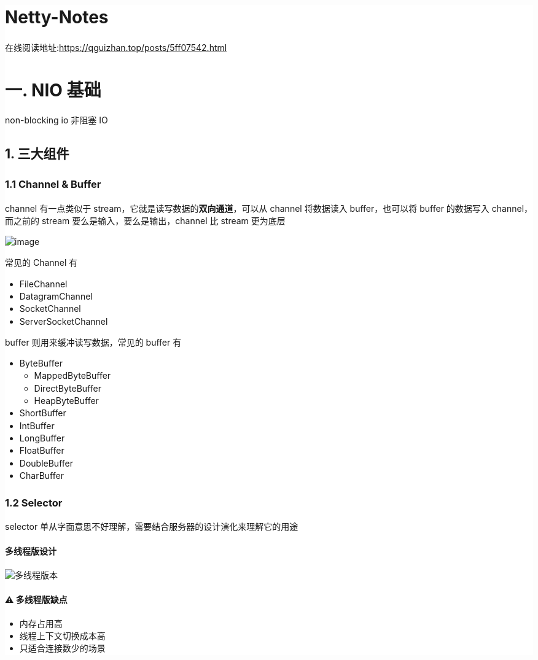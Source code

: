 # Netty-Notes
在线阅读地址:https://qguizhan.top/posts/5ff07542.html


# 一. NIO 基础

non-blocking io 非阻塞 IO

## 1. 三大组件

### 1.1 Channel & Buffer

channel 有一点类似于 stream，它就是读写数据的**双向通道**，可以从 channel 将数据读入 buffer，也可以将 buffer 的数据写入 channel，而之前的 stream 要么是输入，要么是输出，channel 比 stream 更为底层

![image](https://tva4.sinaimg.cn/large/0085EwgIgy1gqkn6yckimj3080035glf.jpg)

常见的 Channel 有

* FileChannel
* DatagramChannel
* SocketChannel
* ServerSocketChannel



buffer 则用来缓冲读写数据，常见的 buffer 有

* ByteBuffer
  * MappedByteBuffer
  * DirectByteBuffer
  * HeapByteBuffer
* ShortBuffer
* IntBuffer
* LongBuffer
* FloatBuffer
* DoubleBuffer
* CharBuffer



### 1.2 Selector

selector 单从字面意思不好理解，需要结合服务器的设计演化来理解它的用途

#### 多线程版设计

![多线程版本](https://tvax2.sinaimg.cn/large/0085EwgIgy1gqkn7cvpzyj30cs077dfu.jpg)

#### ⚠️ 多线程版缺点

* 内存占用高
* 线程上下文切换成本高
* 只适合连接数少的场景
